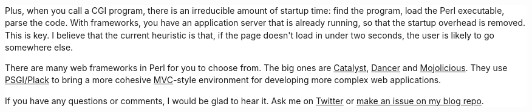 Plus, when you call a CGI program, there is an irreducible amount of startup time: find the program, load the Perl executable, parse the code. With frameworks, you have an application server that is already running, so that the startup overhead is removed. This is key. I believe that the current heuristic is that, if the page doesn't load in under two seconds, the user is likely to go somewhere else.

There are many web frameworks in Perl for you to choose from. The big ones are [Catalyst](http://www.catalystframework.org/), [Dancer](http://perldancer.org/) and [Mojolicious](https://mojolicious.org/). They use [PSGI/Plack](https://plackperl.org/) to bring a more cohesive [MVC](https://en.wikipedia.org/wiki/Model%E2%80%93view%E2%80%93controller)-style environment for developing more complex web applications.



If you have any questions or comments, I would be glad to hear it. Ask me on [Twitter](https://twitter.com/jacobydave) or [make an issue on my blog repo](https://github.com/jacoby/jacoby.github.io).


